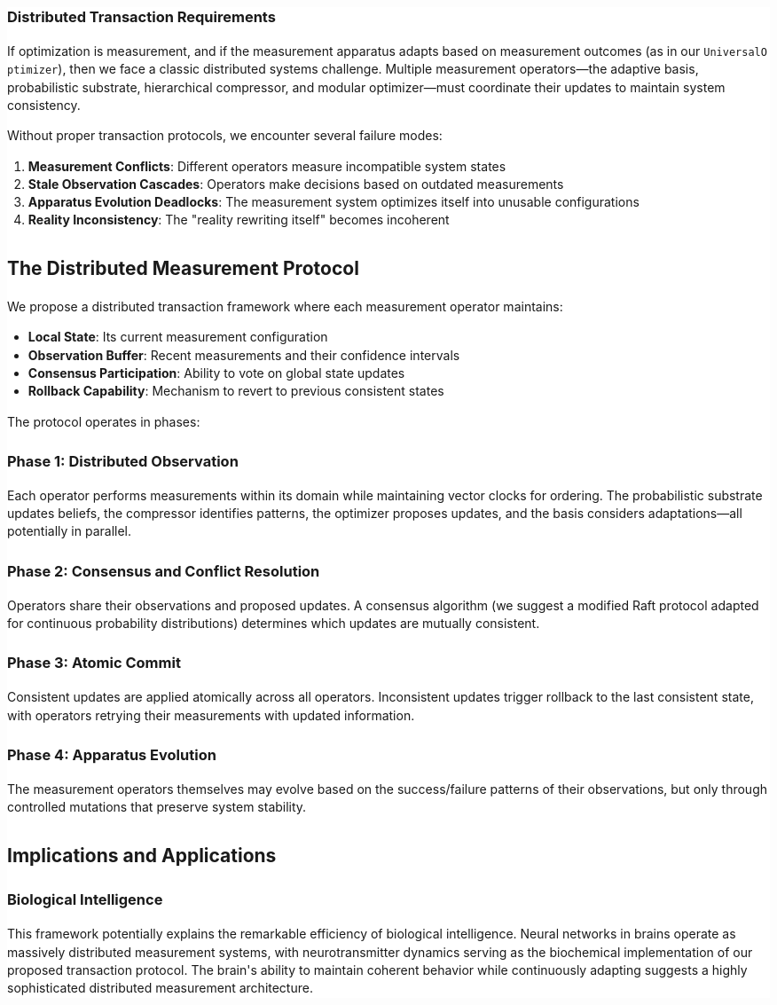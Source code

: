 ### Distributed Transaction Requirements

If optimization is measurement, and if the measurement apparatus adapts based on measurement outcomes (as in our `UniversalOptimizer`), then we face a classic distributed systems challenge. Multiple measurement operators—the adaptive basis, probabilistic substrate, hierarchical compressor, and modular optimizer—must coordinate their updates to maintain system consistency.

Without proper transaction protocols, we encounter several failure modes:

1. **Measurement Conflicts**: Different operators measure incompatible system states
2. **Stale Observation Cascades**: Operators make decisions based on outdated measurements
3. **Apparatus Evolution Deadlocks**: The measurement system optimizes itself into unusable configurations
4. **Reality Inconsistency**: The "reality rewriting itself" becomes incoherent

## The Distributed Measurement Protocol

We propose a distributed transaction framework where each measurement operator maintains:

- **Local State**: Its current measurement configuration
- **Observation Buffer**: Recent measurements and their confidence intervals  
- **Consensus Participation**: Ability to vote on global state updates
- **Rollback Capability**: Mechanism to revert to previous consistent states

The protocol operates in phases:

### Phase 1: Distributed Observation
Each operator performs measurements within its domain while maintaining vector clocks for ordering. The probabilistic substrate updates beliefs, the compressor identifies patterns, the optimizer proposes updates, and the basis considers adaptations—all potentially in parallel.

### Phase 2: Consensus and Conflict Resolution
Operators share their observations and proposed updates. A consensus algorithm (we suggest a modified Raft protocol adapted for continuous probability distributions) determines which updates are mutually consistent.

### Phase 3: Atomic Commit
Consistent updates are applied atomically across all operators. Inconsistent updates trigger rollback to the last consistent state, with operators retrying their measurements with updated information.

### Phase 4: Apparatus Evolution
The measurement operators themselves may evolve based on the success/failure patterns of their observations, but only through controlled mutations that preserve system stability.

## Implications and Applications

### Biological Intelligence
This framework potentially explains the remarkable efficiency of biological intelligence. Neural networks in brains operate as massively distributed measurement systems, with neurotransmitter dynamics serving as the biochemical implementation of our proposed transaction protocol. The brain's ability to maintain coherent behavior while continuously adapting suggests a highly sophisticated distributed measurement architecture.
